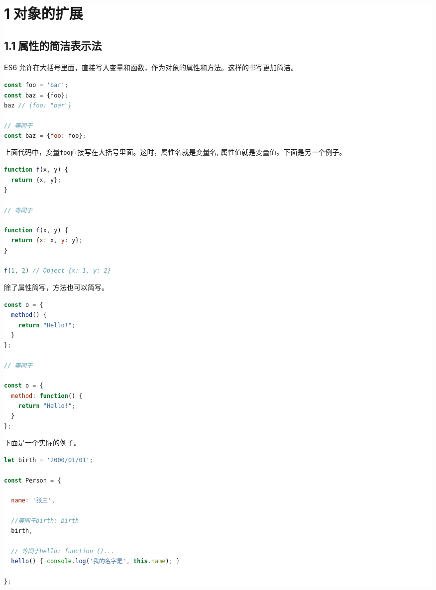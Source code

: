 # 1 对象的扩展

## 1.1 属性的简洁表示法

ES6 允许在大括号里面，直接写入变量和函数，作为对象的属性和方法。这样的书写更加简洁。

```js
const foo = 'bar';
const baz = {foo};
baz // {foo: "bar"}

// 等同于
const baz = {foo: foo};
```

上面代码中，变量`foo`直接写在大括号里面。这时，属性名就是变量名, 属性值就是变量值。下面是另一个例子。

```js
function f(x, y) {
  return {x, y};
}

// 等同于

function f(x, y) {
  return {x: x, y: y};
}

f(1, 2) // Object {x: 1, y: 2}
```

除了属性简写，方法也可以简写。

```js
const o = {
  method() {
    return "Hello!";
  }
};

// 等同于

const o = {
  method: function() {
    return "Hello!";
  }
};
```

下面是一个实际的例子。

```js
let birth = '2000/01/01';

const Person = {

  name: '张三',

  //等同于birth: birth
  birth,

  // 等同于hello: function ()...
  hello() { console.log('我的名字是', this.name); }

};
```
